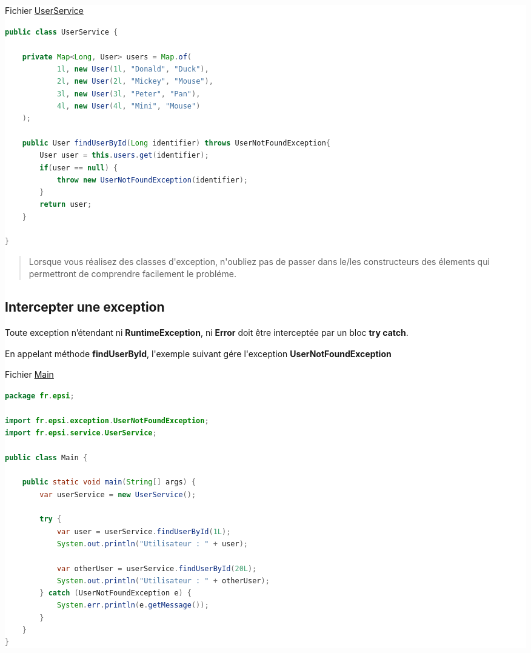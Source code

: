 Fichier [UserService](src/main/java/fr/epsi/service/UserService.java)

```java 
public class UserService {

    private Map<Long, User> users = Map.of(
            1l, new User(1l, "Donald", "Duck"),
            2l, new User(2l, "Mickey", "Mouse"),
            3l, new User(3l, "Peter", "Pan"),
            4l, new User(4l, "Mini", "Mouse")
    );

    public User findUserById(Long identifier) throws UserNotFoundException{
        User user = this.users.get(identifier);
        if(user == null) {
            throw new UserNotFoundException(identifier);
        }
        return user;
    }

}
```

> Lorsque vous réalisez des classes d'exception, n'oubliez pas de passer dans le/les constructeurs des élements qui permettront de comprendre facilement le probléme.

## Intercepter une exception

Toute exception n’étendant ni **RuntimeException**, ni **Error** doit être interceptée par un bloc **try catch**.

En appelant méthode **findUserById**, l'exemple suivant gére l'exception **UserNotFoundException**

Fichier [Main](src/main/java/fr/epsi/Main.java)

```java
package fr.epsi;

import fr.epsi.exception.UserNotFoundException;
import fr.epsi.service.UserService;

public class Main {

    public static void main(String[] args) {
        var userService = new UserService();

        try {
            var user = userService.findUserById(1L);
            System.out.println("Utilisateur : " + user);

            var otherUser = userService.findUserById(20L);
            System.out.println("Utilisateur : " + otherUser);
        } catch (UserNotFoundException e) {
            System.err.println(e.getMessage());
        }
    }
}
```
